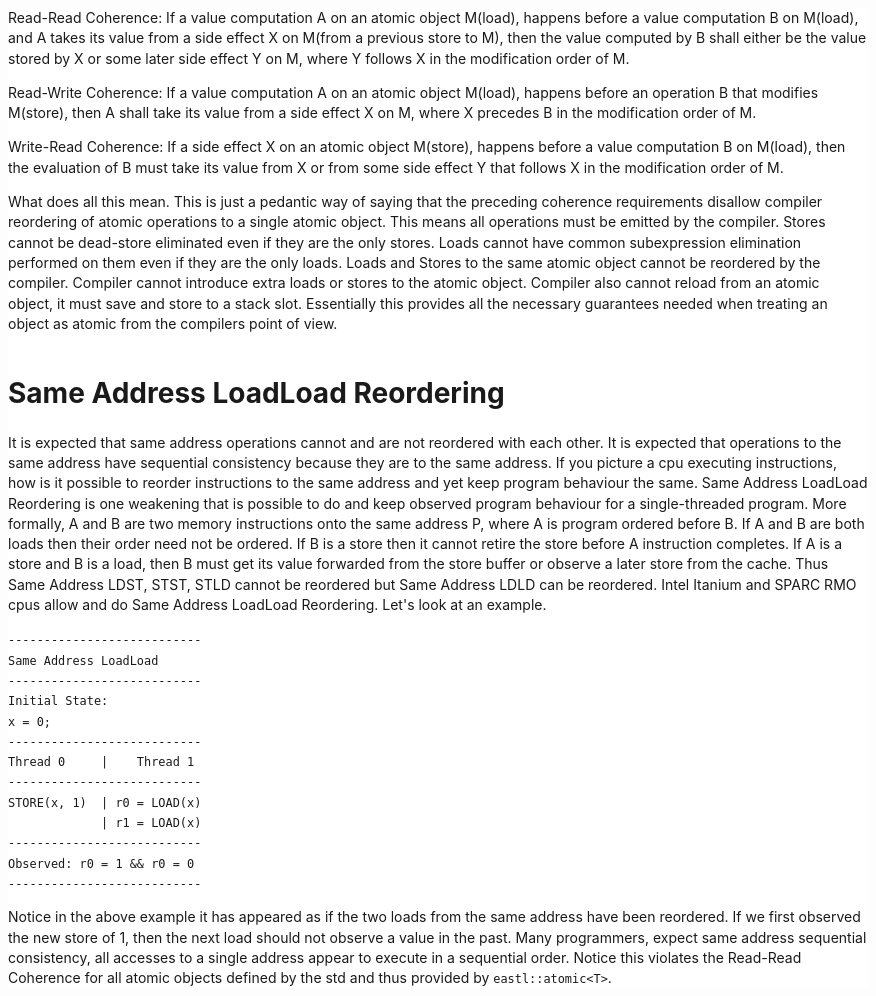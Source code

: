 Read-Read Coherence: If a value computation A on an atomic object M(load), happens before a value computation B on M(load), and A takes its value from a side effect X on M(from a previous store to M), then the value computed by B shall either be the value stored by X or some later side effect Y on M, where Y follows X in the modification order of M.

Read-Write Coherence: If a value computation A on an atomic object M(load), happens before an operation B that modifies M(store), then A shall take its value from a side effect X on M, where X precedes B in the modification order of M.

Write-Read Coherence: If a side effect X on an atomic object M(store), happens before a value computation B on M(load), then the evaluation of B must take its value from X or from some side effect Y that follows X in the modification order of M.

What does all this mean. This is just a pedantic way of saying that the preceding coherence requirements disallow compiler reordering of atomic operations to a single atomic object. This means all operations must be emitted by the compiler. Stores cannot be dead-store eliminated even if they are the only stores. Loads cannot have common subexpression elimination performed on them even if they are the only loads. Loads and Stores to the same atomic object cannot be reordered by the compiler. Compiler cannot introduce extra loads or stores to the atomic object. Compiler also cannot reload from an atomic object, it must save and store to a stack slot. Essentially this provides all the necessary guarantees needed when treating an object as atomic from the compilers point of view.

# Same Address LoadLoad Reordering

It is expected that same address operations cannot and are not reordered with each other. It is expected that operations to the same address have sequential consistency because they are to the same address. If you picture a cpu executing instructions, how is it possible to reorder instructions to the same address and yet keep program behaviour the same. Same Address LoadLoad Reordering is one weakening that is possible to do and keep observed program behaviour for a single-threaded program. More formally, A and B are two memory instructions onto the same address P, where A is program ordered before B. If A and B are both loads then their order need not be ordered. If B is a store then it cannot retire the store before A instruction completes. If A is a store and B is a load, then B must get its value forwarded from the store buffer or observe a later store from the cache. Thus Same Address LDST, STST, STLD cannot be reordered but Same Address LDLD can be reordered. Intel Itanium and SPARC RMO cpus allow and do Same Address LoadLoad Reordering. Let's look at an example.
```
---------------------------
Same Address LoadLoad
---------------------------
Initial State:
x = 0;
---------------------------
Thread 0     |    Thread 1
---------------------------
STORE(x, 1)  | r0 = LOAD(x)
             | r1 = LOAD(x)
---------------------------
Observed: r0 = 1 && r0 = 0
---------------------------
```

Notice in the above example it has appeared as if the two loads from the same address have been reordered. If we first observed the new store of 1, then the next load should not observe a value in the past.
Many programmers, expect same address sequential consistency, all accesses to a single address appear to execute in a sequential order.
Notice this violates the Read-Read Coherence for all atomic objects defined by the std and thus provided by `eastl::atomic<T>`.
